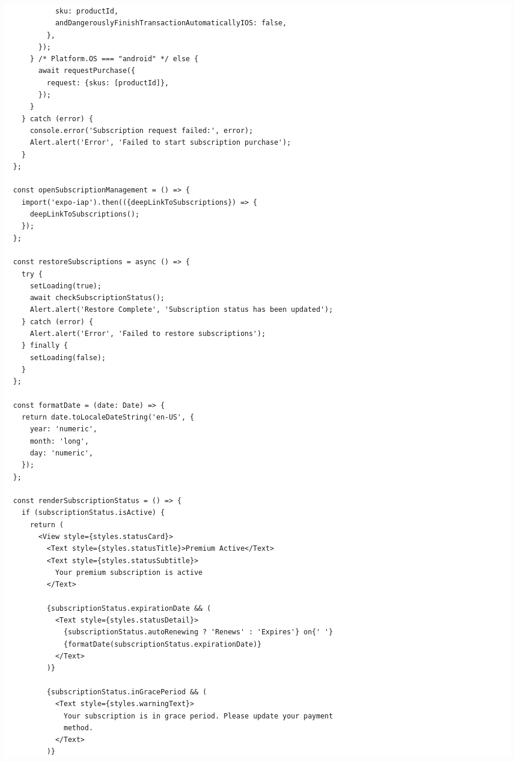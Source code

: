 ```tsx
            sku: productId,
            andDangerouslyFinishTransactionAutomaticallyIOS: false,
          },
        });
      } /* Platform.OS === "android" */ else {
        await requestPurchase({
          request: {skus: [productId]},
        });
      }
    } catch (error) {
      console.error('Subscription request failed:', error);
      Alert.alert('Error', 'Failed to start subscription purchase');
    }
  };

  const openSubscriptionManagement = () => {
    import('expo-iap').then(({deepLinkToSubscriptions}) => {
      deepLinkToSubscriptions();
    });
  };

  const restoreSubscriptions = async () => {
    try {
      setLoading(true);
      await checkSubscriptionStatus();
      Alert.alert('Restore Complete', 'Subscription status has been updated');
    } catch (error) {
      Alert.alert('Error', 'Failed to restore subscriptions');
    } finally {
      setLoading(false);
    }
  };

  const formatDate = (date: Date) => {
    return date.toLocaleDateString('en-US', {
      year: 'numeric',
      month: 'long',
      day: 'numeric',
    });
  };

  const renderSubscriptionStatus = () => {
    if (subscriptionStatus.isActive) {
      return (
        <View style={styles.statusCard}>
          <Text style={styles.statusTitle}>Premium Active</Text>
          <Text style={styles.statusSubtitle}>
            Your premium subscription is active
          </Text>

          {subscriptionStatus.expirationDate && (
            <Text style={styles.statusDetail}>
              {subscriptionStatus.autoRenewing ? 'Renews' : 'Expires'} on{' '}
              {formatDate(subscriptionStatus.expirationDate)}
            </Text>
          )}

          {subscriptionStatus.inGracePeriod && (
            <Text style={styles.warningText}>
              Your subscription is in grace period. Please update your payment
              method.
            </Text>
          )}
```